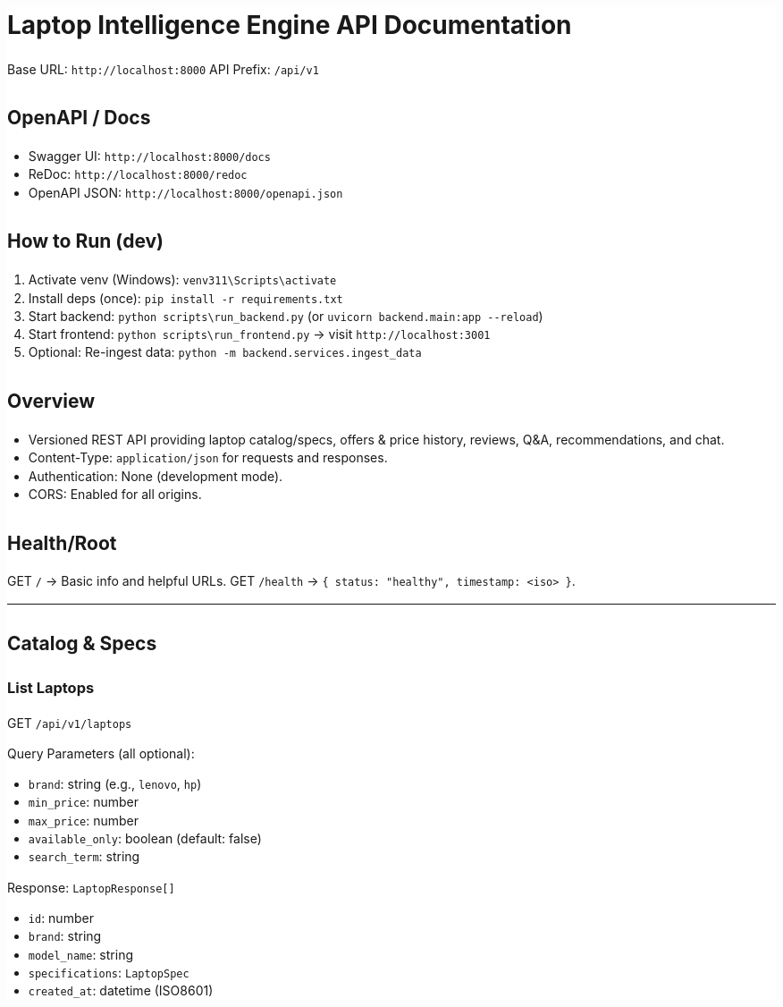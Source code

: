 # Laptop Intelligence Engine API Documentation

Base URL: `http://localhost:8000`
API Prefix: `/api/v1`

## OpenAPI / Docs
- Swagger UI: `http://localhost:8000/docs`
- ReDoc: `http://localhost:8000/redoc`
- OpenAPI JSON: `http://localhost:8000/openapi.json`

## How to Run (dev)
1. Activate venv (Windows): `venv311\Scripts\activate`
2. Install deps (once): `pip install -r requirements.txt`
3. Start backend: `python scripts\run_backend.py` (or `uvicorn backend.main:app --reload`)
4. Start frontend: `python scripts\run_frontend.py` → visit `http://localhost:3001`
5. Optional: Re-ingest data: `python -m backend.services.ingest_data`

## Overview
- Versioned REST API providing laptop catalog/specs, offers & price history, reviews, Q&A, recommendations, and chat.
- Content-Type: `application/json` for requests and responses.
- Authentication: None (development mode).
- CORS: Enabled for all origins.

## Health/Root
GET `/` → Basic info and helpful URLs.
GET `/health` → `{ status: "healthy", timestamp: <iso> }`.

---
## Catalog & Specs
### List Laptops
GET `/api/v1/laptops`

Query Parameters (all optional):
- `brand`: string (e.g., `lenovo`, `hp`)
- `min_price`: number
- `max_price`: number
- `available_only`: boolean (default: false)
- `search_term`: string

Response: `LaptopResponse[]`
- `id`: number
- `brand`: string
- `model_name`: string
- `specifications`: `LaptopSpec`
- `created_at`: datetime (ISO8601)
